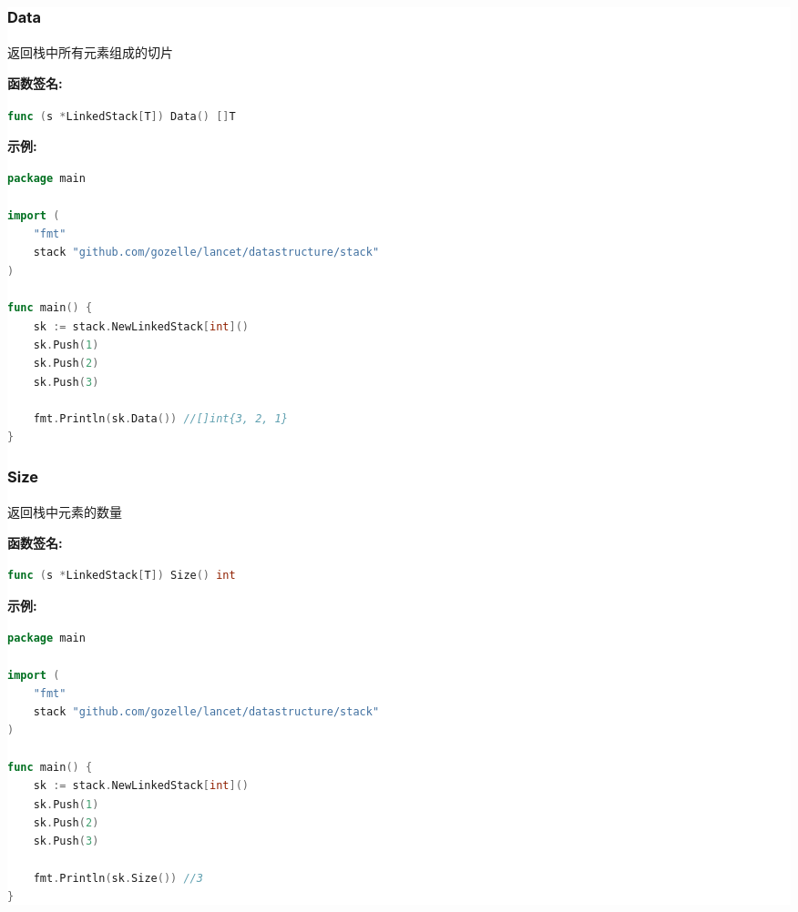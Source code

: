 


### <span id="LinkedStack_Data">Data</span>
<p>返回栈中所有元素组成的切片</p>

<b>函数签名:</b>

```go
func (s *LinkedStack[T]) Data() []T
```
<b>示例:</b>

```go
package main

import (
    "fmt"
    stack "github.com/gozelle/lancet/datastructure/stack"
)

func main() {
    sk := stack.NewLinkedStack[int]()
    sk.Push(1)
    sk.Push(2)
    sk.Push(3)

    fmt.Println(sk.Data()) //[]int{3, 2, 1}
}
```




### <span id="LinkedStack_Size">Size</span>
<p>返回栈中元素的数量</p>

<b>函数签名:</b>

```go
func (s *LinkedStack[T]) Size() int
```
<b>示例:</b>

```go
package main

import (
    "fmt"
    stack "github.com/gozelle/lancet/datastructure/stack"
)

func main() {
    sk := stack.NewLinkedStack[int]()
    sk.Push(1)
    sk.Push(2)
    sk.Push(3)

    fmt.Println(sk.Size()) //3
}
```
